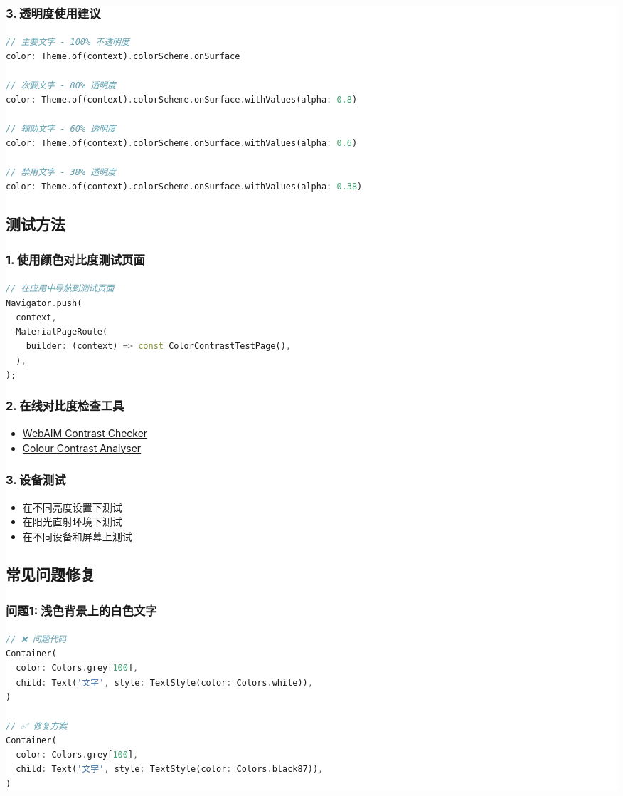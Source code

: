 ### 3. 透明度使用建议
```dart
// 主要文字 - 100% 不透明度
color: Theme.of(context).colorScheme.onSurface

// 次要文字 - 80% 透明度
color: Theme.of(context).colorScheme.onSurface.withValues(alpha: 0.8)

// 辅助文字 - 60% 透明度
color: Theme.of(context).colorScheme.onSurface.withValues(alpha: 0.6)

// 禁用文字 - 38% 透明度
color: Theme.of(context).colorScheme.onSurface.withValues(alpha: 0.38)
```

## 测试方法

### 1. 使用颜色对比度测试页面
```dart
// 在应用中导航到测试页面
Navigator.push(
  context,
  MaterialPageRoute(
    builder: (context) => const ColorContrastTestPage(),
  ),
);
```

### 2. 在线对比度检查工具
- [WebAIM Contrast Checker](https://webaim.org/resources/contrastchecker/)
- [Colour Contrast Analyser](https://www.tpgi.com/color-contrast-checker/)

### 3. 设备测试
- 在不同亮度设置下测试
- 在阳光直射环境下测试
- 在不同设备和屏幕上测试

## 常见问题修复

### 问题1: 浅色背景上的白色文字
```dart
// ❌ 问题代码
Container(
  color: Colors.grey[100],
  child: Text('文字', style: TextStyle(color: Colors.white)),
)

// ✅ 修复方案
Container(
  color: Colors.grey[100],
  child: Text('文字', style: TextStyle(color: Colors.black87)),
)
```
